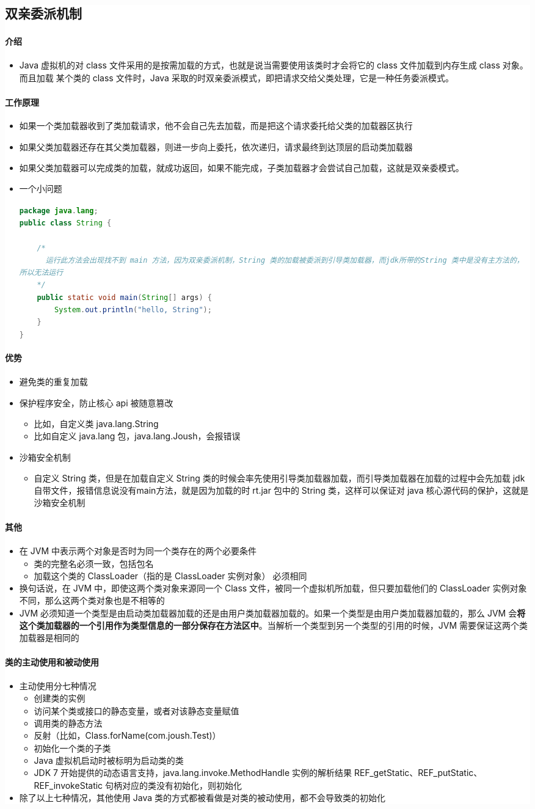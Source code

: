 ## 双亲委派机制

#### 介绍

* Java 虚拟机的对 class 文件采用的是按需加载的方式，也就是说当需要使用该类时才会将它的 class 文件加载到内存生成 class 对象。而且加载 某个类的 class 文件时，Java 采取的时双亲委派模式，即把请求交给父类处理，它是一种任务委派模式。

#### 工作原理

* 如果一个类加载器收到了类加载请求，他不会自己先去加载，而是把这个请求委托给父类的加载器区执行
* 如果父类加载器还存在其父类加载器，则进一步向上委托，依次递归，请求最终到达顶层的启动类加载器
* 如果父类加载器可以完成类的加载，就成功返回，如果不能完成，子类加载器才会尝试自己加载，这就是双亲委模式。

* 一个小问题

  ```java
  package java.lang;
  public class String {
      
      /*
      	运行此方法会出现找不到 main 方法，因为双亲委派机制，String 类的加载被委派到引导类加载器，而jdk所带的String 类中是没有主方法的，所以无法运行
      */
      public static void main(String[] args) {
          System.out.println("hello, String");
      }
  }
  ```

#### 优势

* 避免类的重复加载
* 保护程序安全，防止核心 api 被随意篡改
  * 比如，自定义类 java.lang.String
  * 比如自定义 java.lang 包，java.lang.Joush，会报错误

* 沙箱安全机制
  * 自定义 String 类，但是在加载自定义 String 类的时候会率先使用引导类加载器加载，而引导类加载器在加载的过程中会先加载 jdk 自带文件，报错信息说没有main方法，就是因为加载的时 rt.jar 包中的 String 类，这样可以保证对 java 核心源代码的保护，这就是沙箱安全机制

#### 其他

* 在 JVM 中表示两个对象是否时为同一个类存在的两个必要条件
  * 类的完整名必须一致，包括包名
  * 加载这个类的 ClassLoader（指的是 ClassLoader 实例对象） 必须相同
* 换句话说，在 JVM 中，即使这两个类对象来源同一个 Class 文件，被同一个虚拟机所加载，但只要加载他们的 ClassLoader 实例对象不同，那么这两个类对象也是不相等的
* JVM 必须知道一个类型是由启动类加载器加载的还是由用户类加载器加载的。如果一个类型是由用户类加载器加载的，那么 JVM 会**将这个类加载器的一个引用作为类型信息的一部分保存在方法区中**。当解析一个类型到另一个类型的引用的时候，JVM 需要保证这两个类加载器是相同的

#### 类的主动使用和被动使用

* 主动使用分七种情况
  * 创建类的实例
  * 访问某个类或接口的静态变量，或者对该静态变量赋值
  * 调用类的静态方法
  * 反射（比如，Class.forName(com.joush.Test)）
  * 初始化一个类的子类
  * Java 虚拟机启动时被标明为启动类的类
  * JDK 7 开始提供的动态语言支持，java.lang.invoke.MethodHandle 实例的解析结果 REF_getStatic、REF_putStatic、REF_invokeStatic 句柄对应的类没有初始化，则初始化
* 除了以上七种情况，其他使用 Java 类的方式都被看做是对类的被动使用，都不会导致类的初始化
